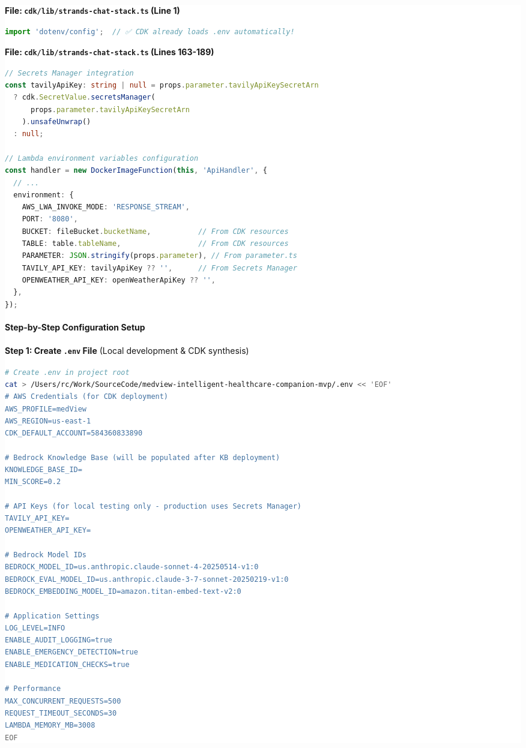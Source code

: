 **File: `cdk/lib/strands-chat-stack.ts` (Line 1)**
```typescript
import 'dotenv/config';  // ✅ CDK already loads .env automatically!
```

**File: `cdk/lib/strands-chat-stack.ts` (Lines 163-189)**
```typescript
// Secrets Manager integration
const tavilyApiKey: string | null = props.parameter.tavilyApiKeySecretArn
  ? cdk.SecretValue.secretsManager(
      props.parameter.tavilyApiKeySecretArn
    ).unsafeUnwrap()
  : null;

// Lambda environment variables configuration
const handler = new DockerImageFunction(this, 'ApiHandler', {
  // ...
  environment: {
    AWS_LWA_INVOKE_MODE: 'RESPONSE_STREAM',
    PORT: '8080',
    BUCKET: fileBucket.bucketName,           // From CDK resources
    TABLE: table.tableName,                  // From CDK resources
    PARAMETER: JSON.stringify(props.parameter), // From parameter.ts
    TAVILY_API_KEY: tavilyApiKey ?? '',      // From Secrets Manager
    OPENWEATHER_API_KEY: openWeatherApiKey ?? '',
  },
});
```

#### Step-by-Step Configuration Setup

**Step 1: Create `.env` File** (Local development & CDK synthesis)

```bash
# Create .env in project root
cat > /Users/rc/Work/SourceCode/medview-intelligent-healthcare-companion-mvp/.env << 'EOF'
# AWS Credentials (for CDK deployment)
AWS_PROFILE=medView
AWS_REGION=us-east-1
CDK_DEFAULT_ACCOUNT=584360833890

# Bedrock Knowledge Base (will be populated after KB deployment)
KNOWLEDGE_BASE_ID=
MIN_SCORE=0.2

# API Keys (for local testing only - production uses Secrets Manager)
TAVILY_API_KEY=
OPENWEATHER_API_KEY=

# Bedrock Model IDs
BEDROCK_MODEL_ID=us.anthropic.claude-sonnet-4-20250514-v1:0
BEDROCK_EVAL_MODEL_ID=us.anthropic.claude-3-7-sonnet-20250219-v1:0
BEDROCK_EMBEDDING_MODEL_ID=amazon.titan-embed-text-v2:0

# Application Settings
LOG_LEVEL=INFO
ENABLE_AUDIT_LOGGING=true
ENABLE_EMERGENCY_DETECTION=true
ENABLE_MEDICATION_CHECKS=true

# Performance
MAX_CONCURRENT_REQUESTS=500
REQUEST_TIMEOUT_SECONDS=30
LAMBDA_MEMORY_MB=3008
EOF

```